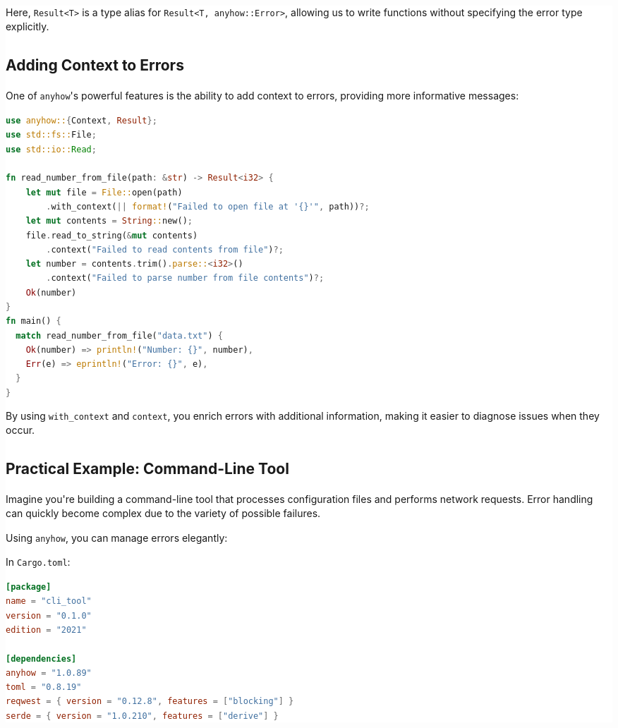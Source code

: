 Here, `Result<T>` is a type alias for `Result<T, anyhow::Error>`, allowing us to write functions without specifying the error type explicitly.

## Adding Context to Errors

One of `anyhow`'s powerful features is the ability to add context to errors, providing more informative messages:

```rust
use anyhow::{Context, Result};
use std::fs::File;
use std::io::Read;

fn read_number_from_file(path: &str) -> Result<i32> {
    let mut file = File::open(path)
        .with_context(|| format!("Failed to open file at '{}'", path))?;
    let mut contents = String::new();
    file.read_to_string(&mut contents)
        .context("Failed to read contents from file")?;
    let number = contents.trim().parse::<i32>()
        .context("Failed to parse number from file contents")?;
    Ok(number)
}
fn main() {
  match read_number_from_file("data.txt") {
    Ok(number) => println!("Number: {}", number),
    Err(e) => eprintln!("Error: {}", e),
  }
}
```

By using `with_context` and `context`, you enrich errors with additional information, making it easier to diagnose issues when they occur.

## Practical Example: Command-Line Tool

Imagine you're building a command-line tool that processes configuration files and performs network requests. Error handling can quickly become complex due to the variety of possible failures.

Using `anyhow`, you can manage errors elegantly:

In `Cargo.toml`:

```toml
[package]
name = "cli_tool"
version = "0.1.0"
edition = "2021"

[dependencies]
anyhow = "1.0.89"
toml = "0.8.19"
reqwest = { version = "0.12.8", features = ["blocking"] }
serde = { version = "1.0.210", features = ["derive"] }
```
